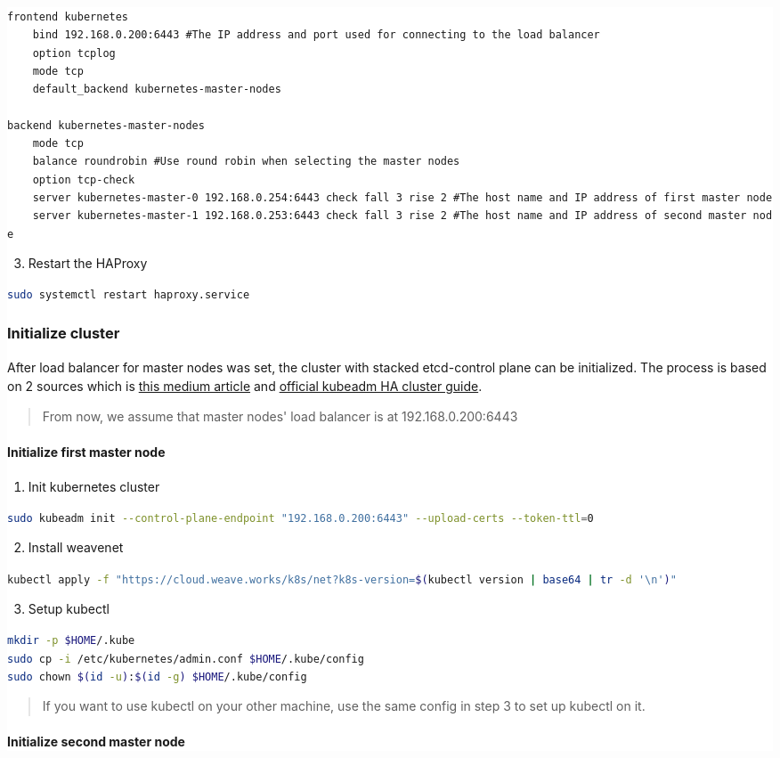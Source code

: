 
```
frontend kubernetes
	bind 192.168.0.200:6443 #The IP address and port used for connecting to the load balancer
	option tcplog
	mode tcp
	default_backend kubernetes-master-nodes

backend kubernetes-master-nodes
	mode tcp
	balance roundrobin #Use round robin when selecting the master nodes
	option tcp-check
	server kubernetes-master-0 192.168.0.254:6443 check fall 3 rise 2 #The host name and IP address of first master node
	server kubernetes-master-1 192.168.0.253:6443 check fall 3 rise 2 #The host name and IP address of second master node
```

3. Restart the HAProxy

``` sh
sudo systemctl restart haproxy.service
```


### Initialize cluster

After load balancer for master nodes was set, the cluster with stacked etcd-control plane can be initialized. The process is based on 2 sources which is [this medium article](https://medium.com/nycdev/k8s-on-pi-9cc14843d43) and [official kubeadm HA cluster guide](https://kubernetes.io/docs/setup/production-environment/tools/kubeadm/high-availability/).

> From now, we assume that master nodes' load balancer is at 192.168.0.200:6443

#### Initialize first master node

1. Init kubernetes cluster
```sh
sudo kubeadm init --control-plane-endpoint "192.168.0.200:6443" --upload-certs --token-ttl=0
```
2. Install weavenet
```sh
kubectl apply -f "https://cloud.weave.works/k8s/net?k8s-version=$(kubectl version | base64 | tr -d '\n')"
```
3. Setup kubectl
```sh
mkdir -p $HOME/.kube
sudo cp -i /etc/kubernetes/admin.conf $HOME/.kube/config
sudo chown $(id -u):$(id -g) $HOME/.kube/config
```

> If you want to use kubectl on your other machine, use the same config in step 3 to set up kubectl on it.

#### Initialize second master node
